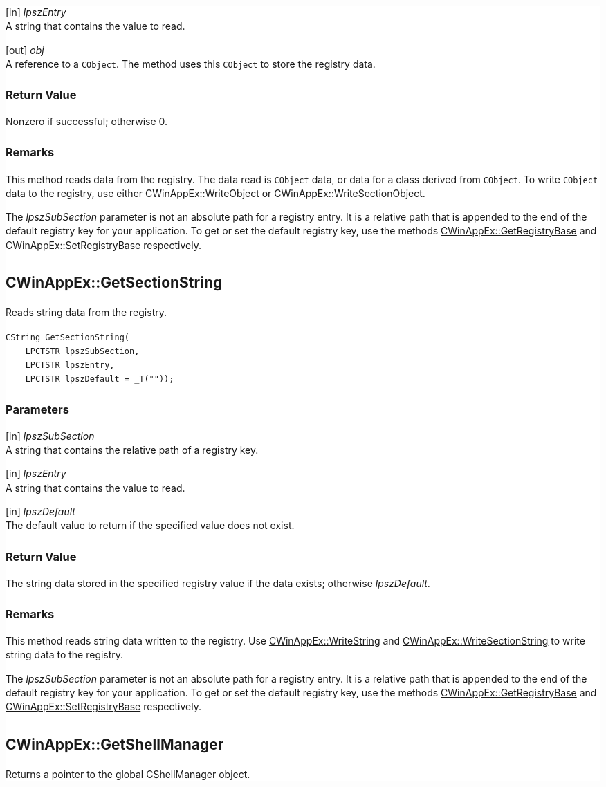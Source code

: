  [in] *lpszEntry*  
 A string that contains the value to read.  
  
 [out] *obj*  
 A reference to a `CObject`. The method uses this `CObject` to store the registry data.  
  
### Return Value  
 Nonzero if successful; otherwise 0.  
  
### Remarks  
 This method reads data from the registry. The data read is `CObject` data, or data for a class derived from `CObject`. To write `CObject` data to the registry, use either [CWinAppEx::WriteObject](#writeobject) or [CWinAppEx::WriteSectionObject](#writesectionobject).  
  
 The *lpszSubSection* parameter is not an absolute path for a registry entry. It is a relative path that is appended to the end of the default registry key for your application. To get or set the default registry key, use the methods [CWinAppEx::GetRegistryBase](#getregistrybase) and [CWinAppEx::SetRegistryBase](#setregistrybase) respectively.  
  
##  <a name="getsectionstring"></a>  CWinAppEx::GetSectionString  
 Reads string data from the registry.  
  
```  
CString GetSectionString(
    LPCTSTR lpszSubSection,  
    LPCTSTR lpszEntry,  
    LPCTSTR lpszDefault = _T(""));
```  
  
### Parameters  
 [in] *lpszSubSection*  
 A string that contains the relative path of a registry key.  
  
 [in] *lpszEntry*  
 A string that contains the value to read.  
  
 [in] *lpszDefault*  
 The default value to return if the specified value does not exist.  
  
### Return Value  
 The string data stored in the specified registry value if the data exists; otherwise *lpszDefault*.  
  
### Remarks  
 This method reads string data written to the registry. Use [CWinAppEx::WriteString](#writestring) and [CWinAppEx::WriteSectionString](#writesectionstring) to write string data to the registry.  
  
 The *lpszSubSection* parameter is not an absolute path for a registry entry. It is a relative path that is appended to the end of the default registry key for your application. To get or set the default registry key, use the methods [CWinAppEx::GetRegistryBase](#getregistrybase) and [CWinAppEx::SetRegistryBase](#setregistrybase) respectively.  
  
##  <a name="getshellmanager"></a>  CWinAppEx::GetShellManager  
 Returns a pointer to the global [CShellManager](../../mfc/reference/cshellmanager-class.md) object.  
  